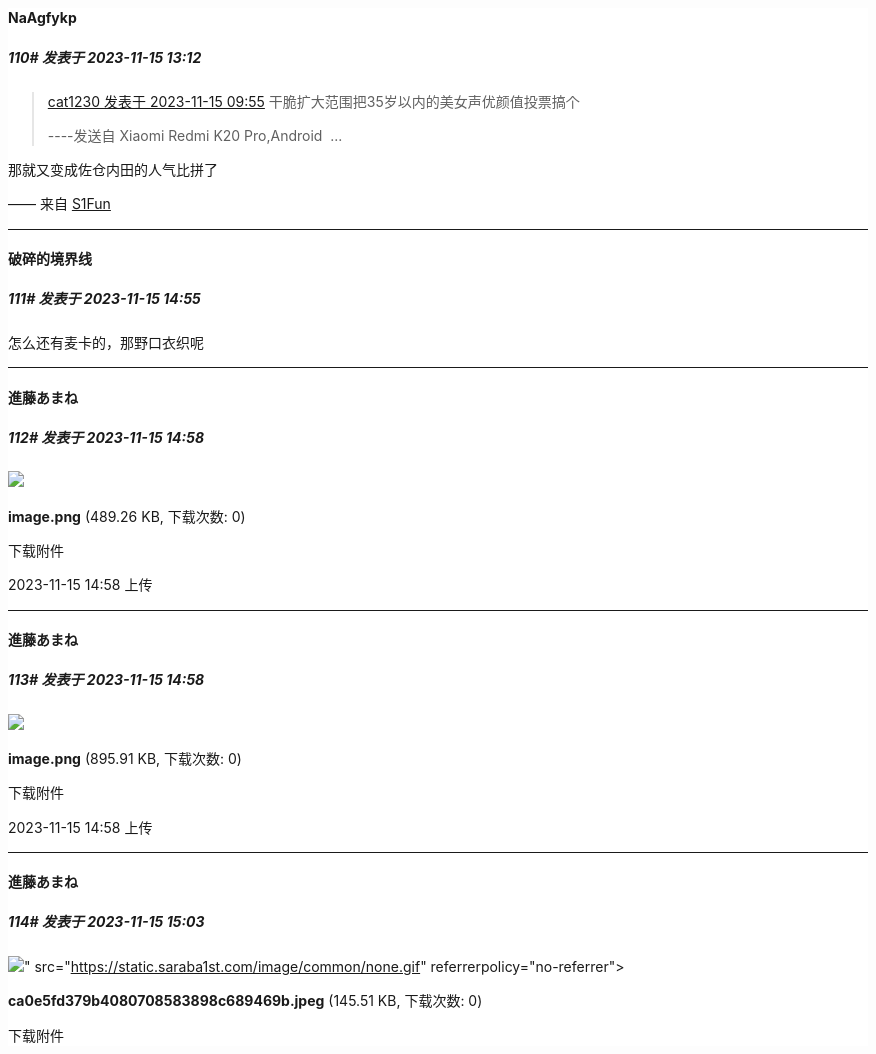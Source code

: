 ####  NaAgfykp  
##### 110#       发表于 2023-11-15 13:12

<blockquote><a href="httphttps://bbs.saraba1st.com/2b/forum.php?mod=redirect&amp;goto=findpost&amp;pid=63045149&amp;ptid=2160678" target="_blank">cat1230 发表于 2023-11-15 09:55</a>
干脆扩大范围把35岁以内的美女声优颜值投票搞个

----发送自 Xiaomi Redmi K20 Pro,Android  ...</blockquote>
那就又变成佐仓内田的人气比拼了

—— 来自 [S1Fun](https://s1fun.koalcat.com)

*****

####  破碎的境界线  
##### 111#       发表于 2023-11-15 14:55

怎么还有麦卡的，那野口衣织呢

*****

####  進藤あまね  
##### 112#       发表于 2023-11-15 14:58

<img src="https://img.saraba1st.com/forum/202311/15/145805f00o0pu02gkoo04l.png" referrerpolicy="no-referrer">

<strong>image.png</strong> (489.26 KB, 下载次数: 0)

下载附件

2023-11-15 14:58 上传

*****

####  進藤あまね  
##### 113#       发表于 2023-11-15 14:58

<img src="https://img.saraba1st.com/forum/202311/15/145833v2d05efx5z2j92ex.png" referrerpolicy="no-referrer">

<strong>image.png</strong> (895.91 KB, 下载次数: 0)

下载附件

2023-11-15 14:58 上传

*****

####  進藤あまね  
##### 114#       发表于 2023-11-15 15:03

<img src="https://img.saraba1st.com/forum/202311/15/150201x11zz1qtj1ejjejj.jpeg" referrerpolicy="no-referrer">" src="https://static.saraba1st.com/image/common/none.gif" referrerpolicy="no-referrer">

<strong>ca0e5fd379b4080708583898c689469b.jpeg</strong> (145.51 KB, 下载次数: 0)

下载附件
